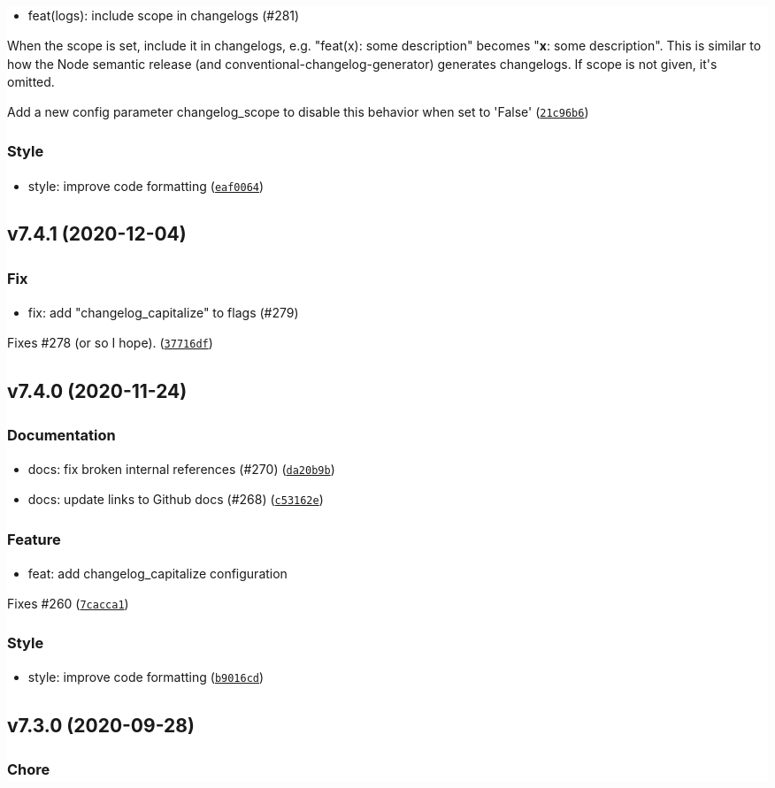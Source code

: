 * feat(logs): include scope in changelogs (#281)

When the scope is set, include it in changelogs, e.g.
&#34;feat(x): some description&#34; becomes &#34;**x**: some description&#34;.
This is similar to how the Node semantic release (and
conventional-changelog-generator) generates changelogs.
If scope is not given, it&#39;s omitted.

Add a new config parameter changelog_scope to disable this behavior when
set to &#39;False&#39; ([`21c96b6`](https://github.com/python-semantic-release/python-semantic-release/commit/21c96b688cc44cc6f45af962ffe6d1f759783f37))

### Style

* style: improve code formatting ([`eaf0064`](https://github.com/python-semantic-release/python-semantic-release/commit/eaf00643363f7040a4078d282e5589b2973c2dec))


## v7.4.1 (2020-12-04)

### Fix

* fix: add &#34;changelog_capitalize&#34; to flags (#279)

Fixes #278 (or so I hope). ([`37716df`](https://github.com/python-semantic-release/python-semantic-release/commit/37716dfa78eb3f848f57a5100d01d93f5aafc0bf))


## v7.4.0 (2020-11-24)

### Documentation

* docs: fix broken internal references (#270) ([`da20b9b`](https://github.com/python-semantic-release/python-semantic-release/commit/da20b9bdd3c7c87809c25ccb2a5993a7ea209a22))

* docs: update links to Github docs (#268) ([`c53162e`](https://github.com/python-semantic-release/python-semantic-release/commit/c53162e366304082a3bd5d143b0401da6a16a263))

### Feature

* feat: add changelog_capitalize configuration

Fixes #260 ([`7cacca1`](https://github.com/python-semantic-release/python-semantic-release/commit/7cacca1eb436a7166ba8faf643b53c42bc32a6a7))

### Style

* style: improve code formatting ([`b9016cd`](https://github.com/python-semantic-release/python-semantic-release/commit/b9016cd234e5dea140a9aa61a52f99cec7f3726f))


## v7.3.0 (2020-09-28)

### Chore
